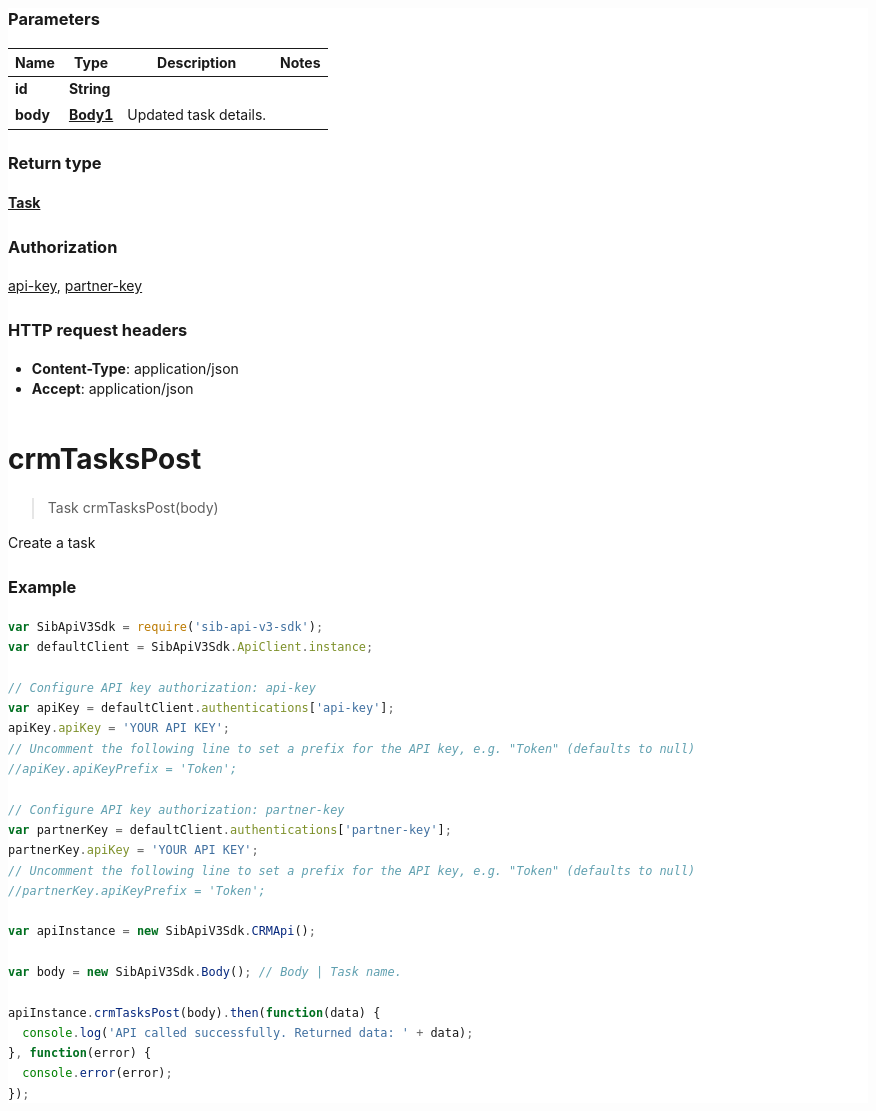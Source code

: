 ### Parameters

Name | Type | Description  | Notes
------------- | ------------- | ------------- | -------------
 **id** | **String**|  | 
 **body** | [**Body1**](Body1.md)| Updated task details. | 

### Return type

[**Task**](Task.md)

### Authorization

[api-key](../README.md#api-key), [partner-key](../README.md#partner-key)

### HTTP request headers

 - **Content-Type**: application/json
 - **Accept**: application/json

<a name="crmTasksPost"></a>
# **crmTasksPost**
> Task crmTasksPost(body)

Create a task

### Example
```javascript
var SibApiV3Sdk = require('sib-api-v3-sdk');
var defaultClient = SibApiV3Sdk.ApiClient.instance;

// Configure API key authorization: api-key
var apiKey = defaultClient.authentications['api-key'];
apiKey.apiKey = 'YOUR API KEY';
// Uncomment the following line to set a prefix for the API key, e.g. "Token" (defaults to null)
//apiKey.apiKeyPrefix = 'Token';

// Configure API key authorization: partner-key
var partnerKey = defaultClient.authentications['partner-key'];
partnerKey.apiKey = 'YOUR API KEY';
// Uncomment the following line to set a prefix for the API key, e.g. "Token" (defaults to null)
//partnerKey.apiKeyPrefix = 'Token';

var apiInstance = new SibApiV3Sdk.CRMApi();

var body = new SibApiV3Sdk.Body(); // Body | Task name.

apiInstance.crmTasksPost(body).then(function(data) {
  console.log('API called successfully. Returned data: ' + data);
}, function(error) {
  console.error(error);
});

```
